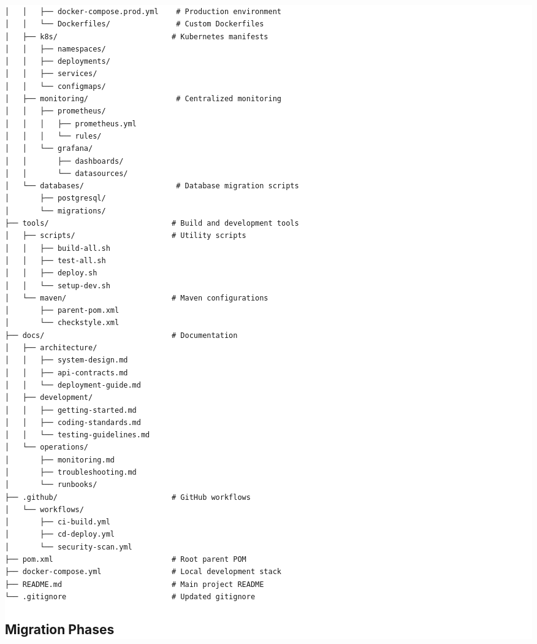 ```
│   │   ├── docker-compose.prod.yml    # Production environment
│   │   └── Dockerfiles/               # Custom Dockerfiles
│   ├── k8s/                          # Kubernetes manifests
│   │   ├── namespaces/
│   │   ├── deployments/
│   │   ├── services/
│   │   └── configmaps/
│   ├── monitoring/                    # Centralized monitoring
│   │   ├── prometheus/
│   │   │   ├── prometheus.yml
│   │   │   └── rules/
│   │   └── grafana/
│   │       ├── dashboards/
│   │       └── datasources/
│   └── databases/                     # Database migration scripts
│       ├── postgresql/
│       └── migrations/
├── tools/                            # Build and development tools
│   ├── scripts/                      # Utility scripts
│   │   ├── build-all.sh
│   │   ├── test-all.sh
│   │   ├── deploy.sh
│   │   └── setup-dev.sh
│   └── maven/                        # Maven configurations
│       ├── parent-pom.xml
│       └── checkstyle.xml
├── docs/                             # Documentation
│   ├── architecture/
│   │   ├── system-design.md
│   │   ├── api-contracts.md
│   │   └── deployment-guide.md
│   ├── development/
│   │   ├── getting-started.md
│   │   ├── coding-standards.md
│   │   └── testing-guidelines.md
│   └── operations/
│       ├── monitoring.md
│       ├── troubleshooting.md
│       └── runbooks/
├── .github/                          # GitHub workflows
│   └── workflows/
│       ├── ci-build.yml
│       ├── cd-deploy.yml
│       └── security-scan.yml
├── pom.xml                           # Root parent POM
├── docker-compose.yml                # Local development stack
├── README.md                         # Main project README
└── .gitignore                        # Updated gitignore
```

## Migration Phases
